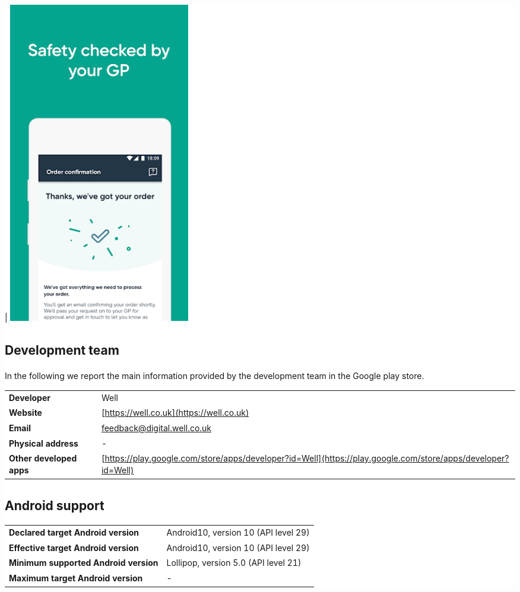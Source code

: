  | <img src="screenshot_4.png" alt="screenshot" width="300"/> 

## Development team
In the following we report the main information provided by the development team in the Google play store.

| | |
|-------------------------|-------------------------|
| **Developer**  | Well |
| **Website**  | [https://well.co.uk](https://well.co.uk) |
| **Email** | feedback@digital.well.co.uk |
| **Physical address**  | - |
| **Other developed apps**  | [https://play.google.com/store/apps/developer?id=Well](https://play.google.com/store/apps/developer?id=Well) |

## Android support

| | |
|-------------------------|-------------------------|
| **Declared target Android version**  | Android10, version 10 (API level 29) |
| **Effective target Android version**  | Android10, version 10 (API level 29) |
| **Minimum supported Android version**  | Lollipop, version 5.0 (API level 21) |
| **Maximum target Android version**  | - |
